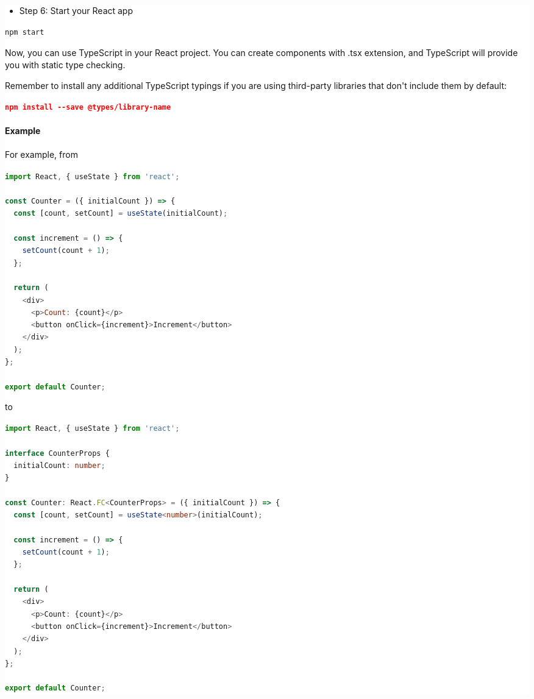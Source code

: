 * Step 6: Start your React app

```bash
npm start
```

Now, you can use TypeScript in your React project. You can create components with .tsx extension, and TypeScript will provide you with static type checking.

Remember to install any additional TypeScript typings if you are using third-party libraries that don't include them by default:

```json
npm install --save @types/library-name
```

#### Example

For example, from

```js
import React, { useState } from 'react';

const Counter = ({ initialCount }) => {
  const [count, setCount] = useState(initialCount);

  const increment = () => {
    setCount(count + 1);
  };

  return (
    <div>
      <p>Count: {count}</p>
      <button onClick={increment}>Increment</button>
    </div>
  );
};

export default Counter;
```

to

```ts
import React, { useState } from 'react';

interface CounterProps {
  initialCount: number;
}

const Counter: React.FC<CounterProps> = ({ initialCount }) => {
  const [count, setCount] = useState<number>(initialCount);

  const increment = () => {
    setCount(count + 1);
  };

  return (
    <div>
      <p>Count: {count}</p>
      <button onClick={increment}>Increment</button>
    </div>
  );
};

export default Counter;
```

